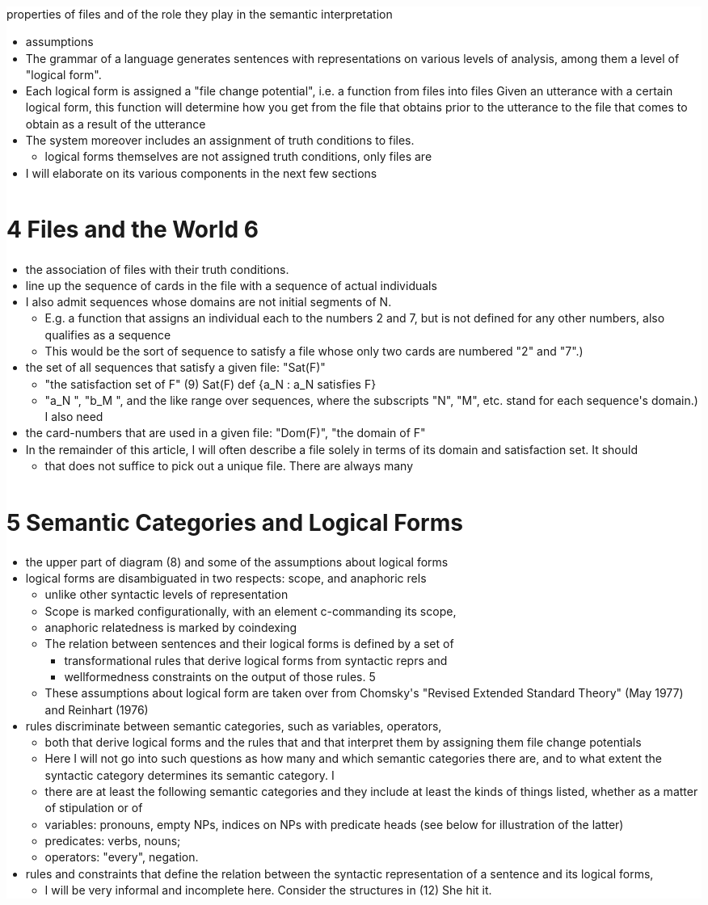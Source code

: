   properties of files and of the role they play in the semantic interpretation
  * assumptions
  * The grammar of a language generates sentences with representations on
    various levels of analysis, among them a level of "logical form".
  * Each logical form is assigned a "file change potential",
    i.e.  a function from files into files
    Given an utterance with a certain logical form, this function will determine
    how you get from the file that obtains prior to the utterance to the file
    that comes to obtain as a result of the utterance
  * The system moreover includes an assignment of truth conditions to files.
    * logical forms themselves are not assigned truth conditions, only files are
* I will elaborate on its various components in the next few sections

# 4 Files and the World 6

* the association of files with their truth conditions.
* line up the sequence of cards in the file with a sequence of actual
  individuals
* I also admit sequences whose domains are not initial segments of N.
  * E.g. a function that assigns an individual each to the numbers 2 and 7, but
    is not defined for any other numbers, also qualifies as a sequence
  * This would be the sort of sequence to satisfy a file whose only two cards
    are numbered "2" and "7".)
* the set of all sequences that satisfy a given file: "Sat(F)"
  * "the satisfaction set of F"
(9) Sat(F)  def {a_N : a_N satisfies F}
  * "a_N ", "b_M ", and the like range over sequences, where
    the subscripts "N", "M", etc. stand for each sequence's domain.) I also need
* the card-numbers that are used in a given file: "Dom(F)", "the domain of F"
* In the remainder of this article, I will often
  describe a file solely in terms of its domain and satisfaction set. It should
  * that does not suffice to pick out a unique file. There are always many

# 5 Semantic Categories and Logical Forms

* the upper part of diagram (8) and some of the assumptions about logical forms
* logical forms  are disambiguated in two respects: scope, and anaphoric rels
  * unlike other syntactic levels of representation
  * Scope is marked configurationally, with an element c-commanding its scope,
  * anaphoric relatedness is marked by coindexing
  * The relation between sentences and their logical forms is
    defined by a set of
    * transformational rules that derive logical forms from syntactic reprs and
    * wellformedness constraints on the output of those rules. 5
  * These assumptions about logical form are taken over from
    Chomsky's "Revised Extended Standard Theory" (May 1977) and Reinhart (1976)
* rules discriminate between semantic categories, such as variables, operators,
  * both that derive logical forms and the rules that and that
    interpret them by assigning them file change potentials
  * Here I will not go into such questions as
    how many and which semantic categories there are, and
    to what extent the syntactic category determines its semantic category. I
  * there are at least the following semantic categories and they include at
    least the kinds of things listed, whether as a matter of stipulation or of
  * variables: pronouns, empty NPs, indices on NPs with predicate heads
      (see below for illustration of the latter)
  * predicates: verbs, nouns;
  * operators: "every", negation.
* rules and constraints that define the relation between the
  syntactic representation of a sentence and its logical forms,
  * I will be very informal and incomplete here. Consider the structures in
(12)  She hit it.